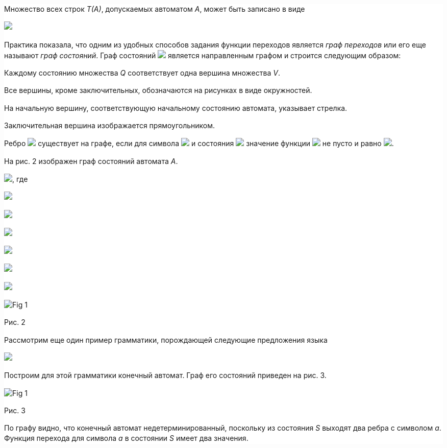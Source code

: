 Множество всех строк *T(A)*, допускаемых автоматом *A*, может быть записано в виде

![](Aspose.Words.cf25b0ba-a341-40a3-a98e-67faf93ea5e6.023.png)

Практика показала, что одним из удобных способов задания функции переходов является *граф переходов* или его еще называют *граф состояний*. Граф состояний ![](Aspose.Words.cf25b0ba-a341-40a3-a98e-67faf93ea5e6.024.png) является направленным графом и строится следующим образом:

Каждому состоянию множества *Q* соответствует одна вершина множества *V*.

Все вершины, кроме заключительных, обозначаются на рисунках в виде окружностей.

На начальную вершину, соответствующую начальному состоянию автомата, указывает стрелка.

Заключительная вершина изображается прямоугольником.

Ребро ![](Aspose.Words.cf25b0ba-a341-40a3-a98e-67faf93ea5e6.025.png) существует на графе, если для символа ![](Aspose.Words.cf25b0ba-a341-40a3-a98e-67faf93ea5e6.021.png) и состояния ![](Aspose.Words.cf25b0ba-a341-40a3-a98e-67faf93ea5e6.026.png) значение функции ![](Aspose.Words.cf25b0ba-a341-40a3-a98e-67faf93ea5e6.027.png) не пусто и равно ![](Aspose.Words.cf25b0ba-a341-40a3-a98e-67faf93ea5e6.028.png). 

На рис. 2 изображен граф состояний автомата *A*.

![](Aspose.Words.cf25b0ba-a341-40a3-a98e-67faf93ea5e6.029.png), где

![](Aspose.Words.cf25b0ba-a341-40a3-a98e-67faf93ea5e6.030.png)

![](Aspose.Words.cf25b0ba-a341-40a3-a98e-67faf93ea5e6.031.png)

![](Aspose.Words.cf25b0ba-a341-40a3-a98e-67faf93ea5e6.032.png)

![](Aspose.Words.cf25b0ba-a341-40a3-a98e-67faf93ea5e6.033.png)

![](Aspose.Words.cf25b0ba-a341-40a3-a98e-67faf93ea5e6.034.png)

![](Aspose.Words.cf25b0ba-a341-40a3-a98e-67faf93ea5e6.035.png)

![](Aspose.Words.cf25b0ba-a341-40a3-a98e-67faf93ea5e6.036.png "Fig 1")

Рис. 2

Рассмотрим еще один пример грамматики, порождающей следующие предложения языка

![](Aspose.Words.cf25b0ba-a341-40a3-a98e-67faf93ea5e6.037.png)

Построим для этой грамматики конечный автомат. Граф его состояний приведен на рис. 3. 

![](Aspose.Words.cf25b0ba-a341-40a3-a98e-67faf93ea5e6.038.png "Fig 1")

Рис. 3

По графу видно, что конечный автомат недетерминированный, поскольку из состояния *S* выходят два ребра с символом *a*. Функция перехода для символа *a* в состоянии *S* имеет два значения.
